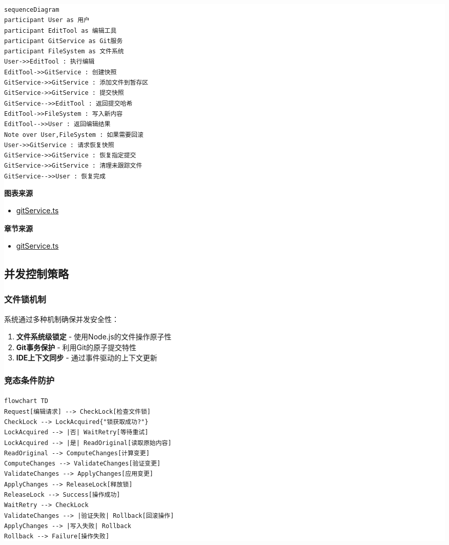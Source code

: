 ```mermaid
sequenceDiagram
participant User as 用户
participant EditTool as 编辑工具
participant GitService as Git服务
participant FileSystem as 文件系统
User->>EditTool : 执行编辑
EditTool->>GitService : 创建快照
GitService->>GitService : 添加文件到暂存区
GitService->>GitService : 提交快照
GitService-->>EditTool : 返回提交哈希
EditTool->>FileSystem : 写入新内容
EditTool-->>User : 返回编辑结果
Note over User,FileSystem : 如果需要回滚
User->>GitService : 请求恢复快照
GitService->>GitService : 恢复指定提交
GitService->>GitService : 清理未跟踪文件
GitService-->>User : 恢复完成
```

**图表来源**
- [gitService.ts](file://packages/core/src/services/gitService.ts#L80-L132)

**章节来源**
- [gitService.ts](file://packages/core/src/services/gitService.ts#L1-L133)

## 并发控制策略

### 文件锁机制

系统通过多种机制确保并发安全性：

1. **文件系统级锁定** - 使用Node.js的文件操作原子性
2. **Git事务保护** - 利用Git的原子提交特性
3. **IDE上下文同步** - 通过事件驱动的上下文更新

### 竞态条件防护

```mermaid
flowchart TD
Request[编辑请求] --> CheckLock[检查文件锁]
CheckLock --> LockAcquired{"锁获取成功?"}
LockAcquired --> |否| WaitRetry[等待重试]
LockAcquired --> |是| ReadOriginal[读取原始内容]
ReadOriginal --> ComputeChanges[计算变更]
ComputeChanges --> ValidateChanges[验证变更]
ValidateChanges --> ApplyChanges[应用变更]
ApplyChanges --> ReleaseLock[释放锁]
ReleaseLock --> Success[操作成功]
WaitRetry --> CheckLock
ValidateChanges --> |验证失败| Rollback[回滚操作]
ApplyChanges --> |写入失败| Rollback
Rollback --> Failure[操作失败]
```
